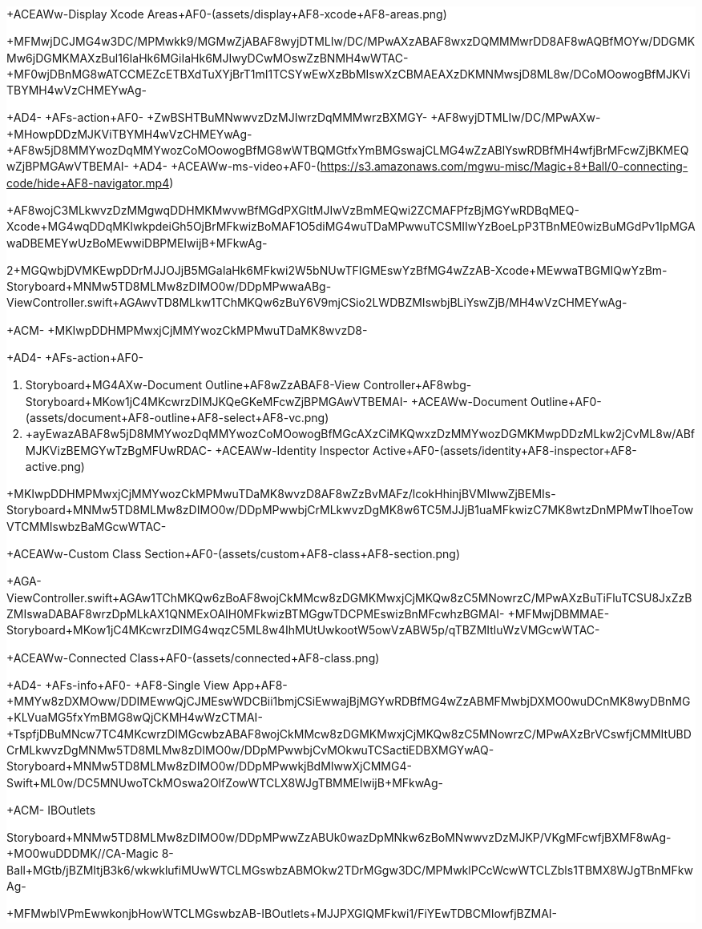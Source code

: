 +ACEAWw-Display Xcode Areas+AF0-(assets/display+AF8-xcode+AF8-areas.png)

+MFMwjDCJMG4w3DC/MPMwkk9/MGMwZjABAF8wyjDTMLIw/DC/MPwAXzABAF8wxzDQMMMwrDD8AF8wAQBfMOYw/DDGMKMw6jDGMKMAXzBul16IaHk6MGiIaHk6MJIwyDCwMOswZzBNMH4wWTAC- +MF0wjDBnMG8wATCCMEZcETBXdTuXYjBrT1mI1TCSYwEwXzBbMIswXzCBMAEAXzDKMNMwsjD8ML8w/DCoMOowogBfMJKViTBYMH4wVzCHMEYwAg-

+AD4- +AFs-action+AF0-
+ZwBSHTBuMNwwvzDzMJIwrzDqMMMwrzBXMGY- +AF8wyjDTMLIw/DC/MPwAXw- +MHowpDDzMJKViTBYMH4wVzCHMEYwAg- +AF8w5jD8MMYwozDqMMYwozCoMOowogBfMG8wWTBQMGtfxYmBMGswajCLMG4wZzABlYswRDBfMH4wfjBrMFcwZjBKMEQwZjBPMGAwVTBEMAI-
+AD4-
+ACEAWw-ms-video+AF0-(https://s3.amazonaws.com/mgwu-misc/Magic+8+Ball/0-connecting-code/hide+AF8-navigator.mp4)

+AF8wojC3MLkwvzDzMMgwqDDHMKMwvwBfMGdPXGltMJIwVzBmMEQwi2ZCMAFPfzBjMGYwRDBqMEQ-Xcode+MG4wqDDqMKIwkpdeiGh5OjBrMFkwizBoMAF1O5diMG4wuTDaMPwwuTCSMIIwYzBoeLpP3TBnME0wizBuMGdPv1IpMGAwaDBEMEYwUzBoMEwwiDBPMEIwijB+MFkwAg-

2+MGQwbjDVMKEwpDDrMJJOJjB5MGaIaHk6MFkwi2W5bNUwTFIGMEswYzBfMG4wZzAB-Xcode+MEwwaTBGMIQwYzBm-Storyboard+MNMw5TD8MLMw8zDIMO0w/DDpMPwwaABg-ViewController.swift+AGAwvTD8MLkw1TChMKQw6zBuY6V9mjCSio2LWDBZMIswbjBLiYswZjB/MH4wVzCHMEYwAg-

+ACM- +MKIwpDDHMPMwxjCjMMYwozCkMPMwuTDaMK8wvzD8-

+AD4- +AFs-action+AF0-
1. Storyboard+MG4AXw-Document Outline+AF8wZzABAF8-View Controller+AF8wbg-Storyboard+MKow1jC4MKcwrzDIMJKQeGKeMFcwZjBPMGAwVTBEMAI- +ACEAWw-Document Outline+AF0-(assets/document+AF8-outline+AF8-select+AF8-vc.png)
2. +ayEwazABAF8w5jD8MMYwozDqMMYwozCoMOowogBfMGcAXzCiMKQwxzDzMMYwozDGMKMwpDDzMLkw2jCvML8w/ABfMJKVizBEMGYwTzBgMFUwRDAC- +ACEAWw-Identity Inspector Active+AF0-(assets/identity+AF8-inspector+AF8-active.png)

+MKIwpDDHMPMwxjCjMMYwozCkMPMwuTDaMK8wvzD8AF8wZzBvMAFz/lcokHhinjBVMIwwZjBEMIs-Storyboard+MNMw5TD8MLMw8zDIMO0w/DDpMPwwbjCrMLkwvzDgMK8w6TC5MJJjB1uaMFkwizC7MK8wtzDnMPMwTIhoeTowVTCMMIswbzBaMGcwWTAC-

+ACEAWw-Custom Class Section+AF0-(assets/custom+AF8-class+AF8-section.png)

+AGA-ViewController.swift+AGAw1TChMKQw6zBoAF8wojCkMMcw8zDGMKMwxjCjMKQw8zC5MNowrzC/MPwAXzBuTiFluTCSU8JxZzBZMIswaDABAF8wrzDpMLkAX1QNMExOAIH0MFkwizBTMGgwTDCPMEswizBnMFcwhzBGMAI- +MFMwjDBMMAE-Storyboard+MKow1jC4MKcwrzDIMG4wqzC5ML8w4IhMUtUwkootW5owVzABW5p/qTBZMItluWzVMGcwWTAC-

+ACEAWw-Connected Class+AF0-(assets/connected+AF8-class.png)

+AD4- +AFs-info+AF0-
+AF8-Single View App+AF8- +MMYw8zDXMOww/DDIMEwwQjCJMEswWDCBii1bmjCSiEwwajBjMGYwRDBfMG4wZzABMFMwbjDXMO0wuDCnMK8wyDBnMG+KLVuaMG5fxYmBMG8wQjCKMH4wWzCTMAI- +TspfjDBuMNcw7TC4MKcwrzDIMGcwbzABAF8wojCkMMcw8zDGMKMwxjCjMKQw8zC5MNowrzC/MPwAXzBrVCswfjCMMItUBDCrMLkwvzDgMNMw5TD8MLMw8zDIMO0w/DDpMPwwbjCvMOkwuTCSactiEDBXMGYwAQ-Storyboard+MNMw5TD8MLMw8zDIMO0w/DDpMPwwkjBdMIwwXjCMMG4-Swift+ML0w/DC5MNUwoTCkMOswa2OlfZowWTCLX8WJgTBMMEIwijB+MFkwAg-

+ACM- IBOutlets

Storyboard+MNMw5TD8MLMw8zDIMO0w/DDpMPwwZzABUk0wazDpMNkw6zBoMNwwvzDzMJKP/VKgMFcwfjBXMF8wAg- +MO0wuDDDMK//CA-Magic 8-Ball+MGtb/jBZMItjB3k6/wkwklufiMUwWTCLMGswbzABMOkw2TDrMGgw3DC/MPMwklPCcWcwWTCLZbls1TBMX8WJgTBnMFkwAg-

+MFMwblVPmEwwkonjbHowWTCLMGswbzAB-IBOutlets+MJJPXGIQMFkwi1/FiYEwTDBCMIowfjBZMAI-
